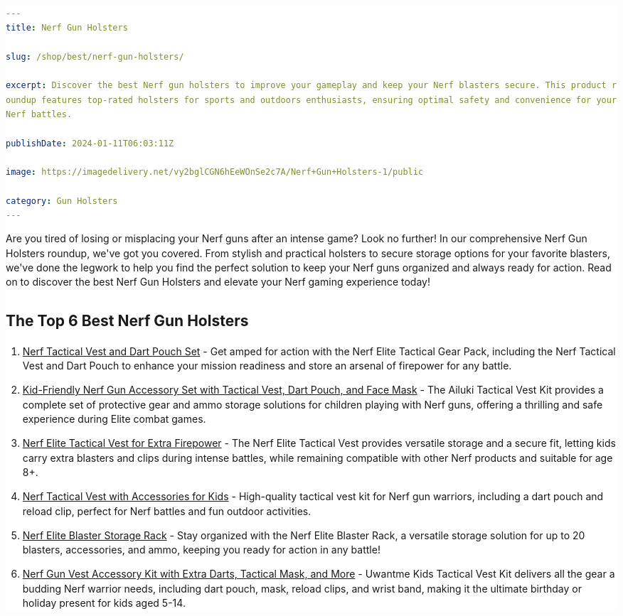 ```yaml
---
title: Nerf Gun Holsters

slug: /shop/best/nerf-gun-holsters/

excerpt: Discover the best Nerf gun holsters to improve your gameplay and keep your Nerf blasters secure. This product roundup features top-rated holsters for sports and outdoors enthusiasts, ensuring optimal safety and convenience for your Nerf battles.

publishDate: 2024-01-11T06:03:11Z

image: https://imagedelivery.net/vy2bglCGN6hEeWOnSe2c7A/Nerf+Gun+Holsters-1/public

category: Gun Holsters
---
```


Are you tired of losing or misplacing your Nerf guns after an intense game? Look no further! In our comprehensive Nerf Gun Holsters roundup, we've got you covered. From stylish and practical holsters to secure storage options for your favorite blasters, we've done the legwork to help you find the perfect solution to keep your Nerf guns organized and always ready for action. Read on to discover the best Nerf Gun Holsters and elevate your Nerf gaming experience today!

## The Top 6 Best Nerf Gun Holsters

1. [Nerf Tactical Vest and Dart Pouch Set](https://serp.ly/@universityofguns/amazon/nerf-gun-holsters?utm_source=universityofguns&utm_medium=organic&utm_campaign=website) - Get amped for action with the Nerf Elite Tactical Gear Pack, including the Nerf Tactical Vest and Dart Pouch to enhance your mission readiness and store an arsenal of firepower for any battle.

2. [Kid-Friendly Nerf Gun Accessory Set with Tactical Vest, Dart Pouch, and Face Mask](https://serp.ly/@universityofguns/amazon/nerf-gun-holsters?utm_source=universityofguns&utm_medium=organic&utm_campaign=website) - The Ailuki Tactical Vest Kit provides a complete set of protective gear and ammo storage solutions for children playing with Nerf guns, offering a thrilling and safe experience during Elite combat games.

3. [Nerf Elite Tactical Vest for Extra Firepower](https://serp.ly/@universityofguns/amazon/nerf-gun-holsters?utm_source=universityofguns&utm_medium=organic&utm_campaign=website) - The Nerf Elite Tactical Vest provides versatile storage and a secure fit, letting kids carry extra blasters and clips during intense battles, while remaining compatible with other Nerf products and suitable for age 8+.

4. [Nerf Tactical Vest with Accessories for Kids](https://serp.ly/@universityofguns/amazon/nerf-gun-holsters?utm_source=universityofguns&utm_medium=organic&utm_campaign=website) - High-quality tactical vest kit for Nerf gun warriors, including a dart pouch and reload clip, perfect for Nerf battles and fun outdoor activities.

5. [Nerf Elite Blaster Storage Rack](https://serp.ly/@universityofguns/amazon/nerf-gun-holsters?utm_source=universityofguns&utm_medium=organic&utm_campaign=website) - Stay organized with the Nerf Elite Blaster Rack, a versatile storage solution for up to 20 blasters, accessories, and ammo, keeping you ready for action in any battle!

6. [Nerf Gun Vest Accessory Kit with Extra Darts, Tactical Mask, and More](https://serp.ly/@universityofguns/amazon/nerf-gun-holsters?utm_source=universityofguns&utm_medium=organic&utm_campaign=website) - Uwantme Kids Tactical Vest Kit delivers all the gear a budding Nerf warrior needs, including dart pouch, mask, reload clips, and wrist band, making it the ultimate birthday or holiday present for kids aged 5-14.
